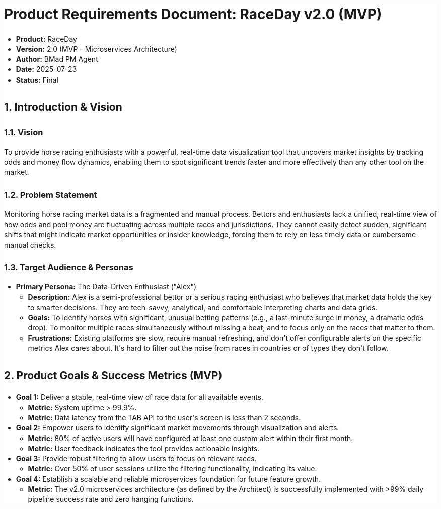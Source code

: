 # Product Requirements Document: RaceDay v2.0 (MVP)

- **Product:** RaceDay
- **Version:** 2.0 (MVP - Microservices Architecture)
- **Author:** BMad PM Agent
- **Date:** 2025-07-23
- **Status:** Final

## 1. Introduction & Vision

### 1.1. Vision

To provide horse racing enthusiasts with a powerful, real-time data visualization tool that uncovers market insights by tracking odds and money flow dynamics, enabling them to spot significant trends faster and more effectively than any other tool on the market.

### 1.2. Problem Statement

Monitoring horse racing market data is a fragmented and manual process. Bettors and enthusiasts lack a unified, real-time view of how odds and pool money are fluctuating across multiple races and jurisdictions. They cannot easily detect sudden, significant shifts that might indicate market opportunities or insider knowledge, forcing them to rely on less timely data or cumbersome manual checks.

### 1.3. Target Audience & Personas

- **Primary Persona:** The Data-Driven Enthusiast ("Alex")
  - **Description:** Alex is a semi-professional bettor or a serious racing enthusiast who believes that market data holds the key to smarter decisions. They are tech-savvy, analytical, and comfortable interpreting charts and data grids.
  - **Goals:** To identify horses with significant, unusual betting patterns (e.g., a last-minute surge in money, a dramatic odds drop). To monitor multiple races simultaneously without missing a beat, and to focus only on the races that matter to them.
  - **Frustrations:** Existing platforms are slow, require manual refreshing, and don't offer configurable alerts on the specific metrics Alex cares about. It's hard to filter out the noise from races in countries or of types they don't follow.

## 2. Product Goals & Success Metrics (MVP)

- **Goal 1:** Deliver a stable, real-time view of race data for all available events.
  - **Metric:** System uptime > 99.9%.
  - **Metric:** Data latency from the TAB API to the user's screen is less than 2 seconds.
- **Goal 2:** Empower users to identify significant market movements through visualization and alerts.
  - **Metric:** 80% of active users will have configured at least one custom alert within their first month.
  - **Metric:** User feedback indicates the tool provides actionable insights.
- **Goal 3:** Provide robust filtering to allow users to focus on relevant races.
  - **Metric:** Over 50% of user sessions utilize the filtering functionality, indicating its value.
- **Goal 4:** Establish a scalable and reliable microservices foundation for future feature growth.
  - **Metric:** The v2.0 microservices architecture (as defined by the Architect) is successfully implemented with >99% daily pipeline success rate and zero hanging functions.
